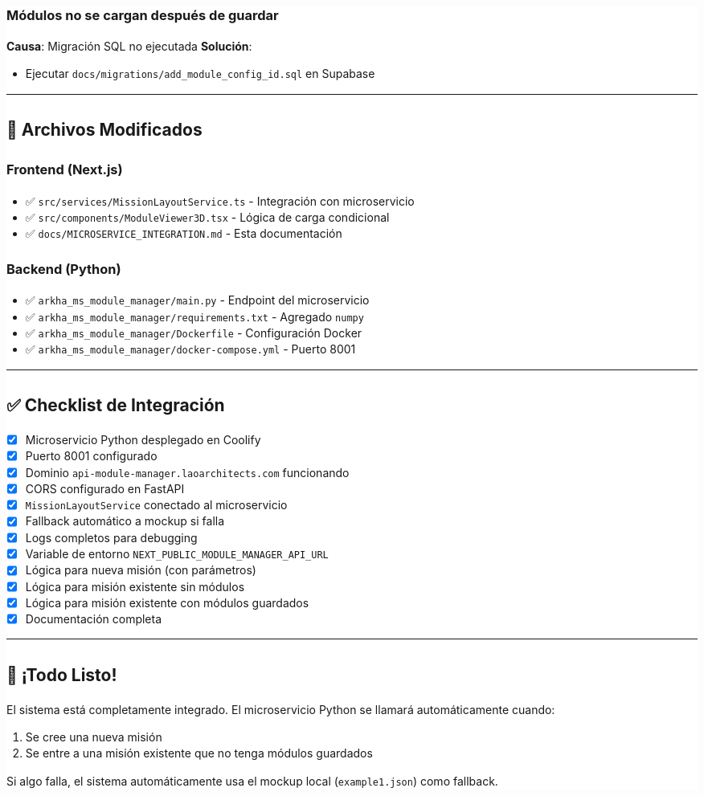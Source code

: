 ### Módulos no se cargan después de guardar
**Causa**: Migración SQL no ejecutada
**Solución**:
- Ejecutar `docs/migrations/add_module_config_id.sql` en Supabase

---

## 📁 Archivos Modificados

### Frontend (Next.js)
- ✅ `src/services/MissionLayoutService.ts` - Integración con microservicio
- ✅ `src/components/ModuleViewer3D.tsx` - Lógica de carga condicional
- ✅ `docs/MICROSERVICE_INTEGRATION.md` - Esta documentación

### Backend (Python)
- ✅ `arkha_ms_module_manager/main.py` - Endpoint del microservicio
- ✅ `arkha_ms_module_manager/requirements.txt` - Agregado `numpy`
- ✅ `arkha_ms_module_manager/Dockerfile` - Configuración Docker
- ✅ `arkha_ms_module_manager/docker-compose.yml` - Puerto 8001

---

## ✅ Checklist de Integración

- [x] Microservicio Python desplegado en Coolify
- [x] Puerto 8001 configurado
- [x] Dominio `api-module-manager.laoarchitects.com` funcionando
- [x] CORS configurado en FastAPI
- [x] `MissionLayoutService` conectado al microservicio
- [x] Fallback automático a mockup si falla
- [x] Logs completos para debugging
- [x] Variable de entorno `NEXT_PUBLIC_MODULE_MANAGER_API_URL`
- [x] Lógica para nueva misión (con parámetros)
- [x] Lógica para misión existente sin módulos
- [x] Lógica para misión existente con módulos guardados
- [x] Documentación completa

---

## 🎉 ¡Todo Listo!

El sistema está completamente integrado. El microservicio Python se llamará automáticamente cuando:
1. Se cree una nueva misión
2. Se entre a una misión existente que no tenga módulos guardados

Si algo falla, el sistema automáticamente usa el mockup local (`example1.json`) como fallback.

